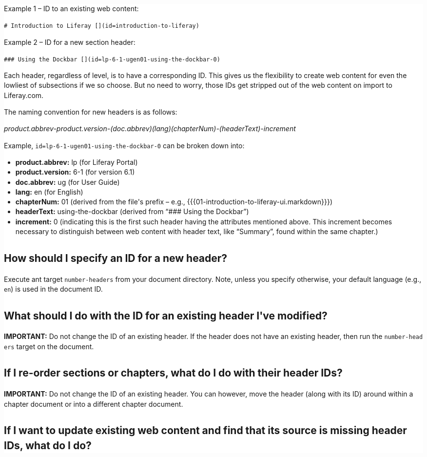 Example 1 – ID to an existing web content:

    # Introduction to Liferay [](id=introduction-to-liferay)

Example 2 – ID for a new section header:

    ### Using the Dockbar [](id=lp-6-1-ugen01-using-the-dockbar-0)

Each header, regardless of level, is to have a corresponding ID. This gives us the flexibility to create web content for even the lowliest of subsections if we so choose. But no need to worry, those IDs get stripped out of the web content on import to Liferay.com.


The naming convention for new headers is as follows:

*product.abbrev-product.version-(doc.abbrev)(lang)(chapterNum)-(headerText)-increment*


Example, `id=lp-6-1-ugen01-using-the-dockbar-0` can be broken down into:

* **product.abbrev:** lp	(for Liferay Portal)
* **product.version:** 6-1	(for version 6.1)
* **doc.abbrev:** ug	(for User Guide)
* **lang:** en	(for English)
* **chapterNum:** 01	(derived from the file's prefix – e.g., {{{01-introduction-to-liferay-ui.markdown}}})
* **headerText:** using-the-dockbar	(derived from “### Using the Dockbar”)
* **increment:** 0	(indicating this is the first such header having the attributes mentioned above. This increment becomes necessary to distinguish between web content with header text, like “Summary”, found within the same chapter.)

## How should I specify an ID for a new header? 

Execute ant target `number-headers` from your document directory. Note, unless you specify otherwise, your default language (e.g., `en`) is used in the document ID.

## What should I do with the ID for an existing header I've modified? 

**IMPORTANT:** Do not change the ID of an existing header.
If the header does not have an existing header, then run the `number-headers` target on the document.

## If I re-order sections or chapters, what do I do with their header IDs? 

**IMPORTANT:** Do not change the ID of an existing header.
You can however, move the header (along with its ID) around within a chapter document or into a different chapter document.

## If I want to update existing web content and find that its source is missing header IDs, what do I do? 
